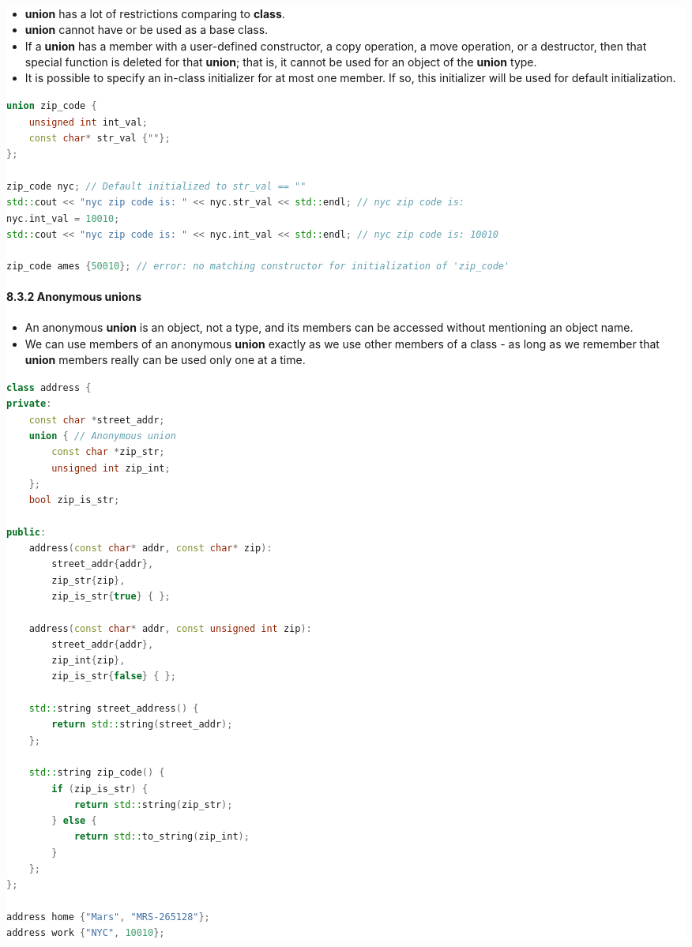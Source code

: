 -   **union** has a lot of restrictions comparing to **class**.
-   **union** cannot have or be used as a base class.
-   If a **union** has a member with a user-defined constructor, a copy operation, a move operation, or a destructor, then that special function is deleted for that **union**; that is, it cannot be used for an object of the **union** type.
-   It is possible to specify an in-class initializer for at most one member. If so, this initializer will be used for default initialization.

```c++
union zip_code {
	unsigned int int_val;
	const char* str_val {""};
};

zip_code nyc; // Default initialized to str_val == ""
std::cout << "nyc zip code is: " << nyc.str_val << std::endl; // nyc zip code is:
nyc.int_val = 10010;
std::cout << "nyc zip code is: " << nyc.int_val << std::endl; // nyc zip code is: 10010

zip_code ames {50010}; // error: no matching constructor for initialization of 'zip_code'

```

#### 8.3.2 Anonymous unions

-   An anonymous **union** is an object, not a type, and its members can be accessed without mentioning an object name.
-   We can use members of an anonymous **union** exactly as we use other members of a class - as long as we remember that **union** members really can be used only one at a time.

```c++
class address {
private:
	const char *street_addr;
	union { // Anonymous union
		const char *zip_str;
		unsigned int zip_int;
	};
	bool zip_is_str;

public:
	address(const char* addr, const char* zip):
		street_addr{addr},
		zip_str{zip},
		zip_is_str{true} { };

	address(const char* addr, const unsigned int zip):
		street_addr{addr},
		zip_int{zip},
		zip_is_str{false} { };

	std::string street_address() {
		return std::string(street_addr);
	};

	std::string zip_code() {
		if (zip_is_str) {
			return std::string(zip_str);
		} else {
			return std::to_string(zip_int);
		}
	};
};

address home {"Mars", "MRS-265128"};
address work {"NYC", 10010};
```